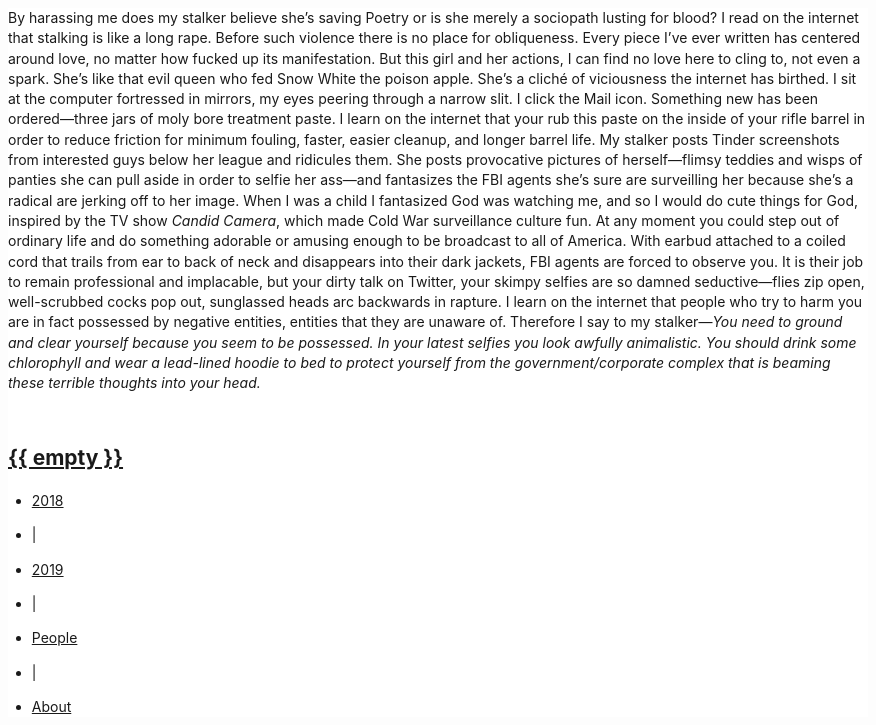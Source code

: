 By harassing me does my stalker believe she’s saving Poetry or is she merely a sociopath lusting for blood? I read on the internet that stalking is like a long rape. Before such violence there is no place for obliqueness. Every piece I’ve ever written has centered around love, no matter how fucked up its manifestation. But this girl and her actions, I can find no love here to cling to, not even a spark. She’s like that evil queen who fed Snow White the poison apple. She’s a cliché of viciousness the internet has birthed. I sit at the computer fortressed in mirrors, my eyes peering through a narrow slit. I click the Mail icon. Something new has been ordered—three jars of moly bore treatment paste. I learn on the internet that your rub this paste on the inside of your rifle barrel in order to reduce friction for minimum fouling, faster, easier cleanup, and longer barrel life. My stalker posts Tinder screenshots from interested guys below her league and ridicules them. She posts provocative pictures of herself—flimsy teddies and wisps of panties she can pull aside in order to selfie her ass—and fantasizes the FBI agents she’s sure are surveilling her because she’s a radical are jerking off to her image. When I was a child I fantasized God was watching me, and so I would do cute things for God, inspired by the TV show _Candid Camera_, which made Cold War surveillance culture fun. At any moment you could step out of ordinary life and do something adorable or amusing enough to be broadcast to all of America. With earbud attached to a coiled cord that trails from ear to back of neck and disappears into their dark jackets, FBI agents are forced to observe you. It is their job to remain professional and implacable, but your dirty talk on Twitter, your skimpy selfies are so damned seductive—flies zip open, well-scrubbed cocks pop out, sunglassed heads arc backwards in rapture. I learn on the internet that people who try to harm you are in fact possessed by negative entities, entities that they are unaware of. Therefore I say to my stalker—_You need to ground and clear yourself because you seem to be possessed. In your latest selfies you look awfully animalistic. You should drink some chlorophyll and wear a lead-lined hoodie to bed to protect yourself from the government/corporate complex that is beaming these terrible thoughts into your head._
<br><br>





<nav class="nav justify-content-center" style="box-shadow: 0 2px 2px -2px rgba(0,0,0,0);">
  <div class="nav-container">
    <a href="{{ site.baseurl }}/">
      <h2 class="nav-title">{{ empty }}</h2>
    </a>
    <ul style="position: relative">
      <!-- <li><a href="{{ site.baseurl }}/">Issue</a></li> -->
      <li class="nav-item"><a class="nav-link" href="{{ '/2018-fall' | prepend: site.baseurl }}">2018</a></li>
      <li class="nav-item"><p>|</p></li>
      <li class="nav-item"><a class="nav-link" href="{{ '/2019-fall' | prepend: site.baseurl }}">2019</a></li>
      <li class="nav-item"><p>|</p></li>
      <li class="nav-item"><a class="nav-link" href="{{ '/people' | prepend: site.baseurl }}">People</a></li>
      <li class="nav-item"><p>|</p></li>
      <li class="nav-item"><a class="nav-link" href="{{ '/about' | prepend: site.baseurl }}">About</a></li>
    </ul>
  </div>
</nav>

<div class="container">
